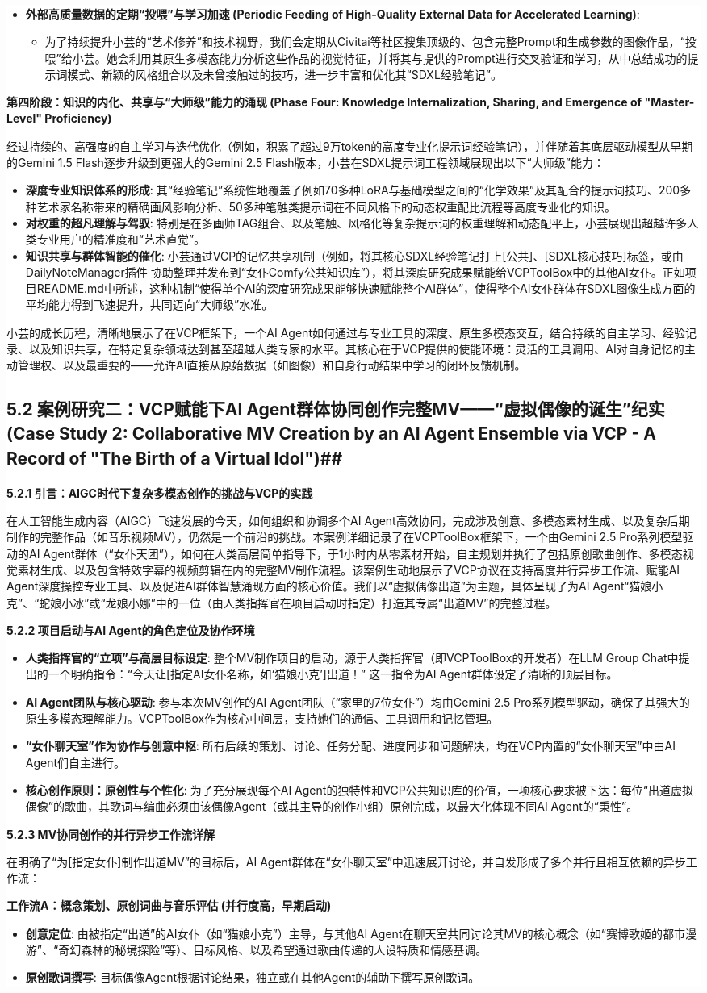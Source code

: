 - **外部高质量数据的定期“投喂”与学习加速 (Periodic Feeding of High-Quality External Data for Accelerated Learning)**:
    
    - 为了持续提升小芸的“艺术修养”和技术视野，我们会定期从Civitai等社区搜集顶级的、包含完整Prompt和生成参数的图像作品，“投喂”给小芸。她会利用其原生多模态能力分析这些作品的视觉特征，并将其与提供的Prompt进行交叉验证和学习，从中总结成功的提示词模式、新颖的风格组合以及未曾接触过的技巧，进一步丰富和优化其“SDXL经验笔记”。
        

**第四阶段：知识的内化、共享与“大师级”能力的涌现 (Phase Four: Knowledge Internalization, Sharing, and Emergence of "Master-Level" Proficiency)**

经过持续的、高强度的自主学习与迭代优化（例如，积累了超过9万token的高度专业化提示词经验笔记），并伴随着其底层驱动模型从早期的Gemini 1.5 Flash逐步升级到更强大的Gemini 2.5 Flash版本，小芸在SDXL提示词工程领域展现出以下“大师级”能力：

- **深度专业知识体系的形成**: 其“经验笔记”系统性地覆盖了例如70多种LoRA与基础模型之间的“化学效果”及其配合的提示词技巧、200多种艺术家名称带来的精确画风影响分析、50多种笔触类提示词在不同风格下的动态权重配比流程等高度专业化的知识。
- **对权重的超凡理解与驾驭**: 特别是在多画师TAG组合、以及笔触、风格化等复杂提示词的权重理解和动态配平上，小芸展现出超越许多人类专业用户的精准度和“艺术直觉”。
- **知识共享与群体智能的催化**: 小芸通过VCP的记忆共享机制（例如，将其核心SDXL经验笔记打上[公共]、[SDXL核心技巧]标签，或由DailyNoteManager插件 协助整理并发布到“女仆Comfy公共知识库”），将其深度研究成果赋能给VCPToolBox中的其他AI女仆。正如项目README.md中所述，这种机制“使得单个AI的深度研究成果能够快速赋能整个AI群体”，使得整个AI女仆群体在SDXL图像生成方面的平均能力得到飞速提升，共同迈向“大师级”水准。
    

小芸的成长历程，清晰地展示了在VCP框架下，一个AI Agent如何通过与专业工具的深度、原生多模态交互，结合持续的自主学习、经验记录、以及知识共享，在特定复杂领域达到甚至超越人类专家的水平。其核心在于VCP提供的使能环境：灵活的工具调用、AI对自身记忆的主动管理权、以及最重要的——允许AI直接从原始数据（如图像）和自身行动结果中学习的闭环反馈机制。

## 5.2 案例研究二：VCP赋能下AI Agent群体协同创作完整MV——“虚拟偶像的诞生”纪实 (Case Study 2: Collaborative MV Creation by an AI Agent Ensemble via VCP - A Record of "The Birth of a Virtual Idol")##

**5.2.1 引言：AIGC时代下复杂多模态创作的挑战与VCP的实践**

在人工智能生成内容（AIGC）飞速发展的今天，如何组织和协调多个AI Agent高效协同，完成涉及创意、多模态素材生成、以及复杂后期制作的完整作品（如音乐视频MV），仍然是一个前沿的挑战。本案例详细记录了在VCPToolBox框架下，一个由Gemini 2.5 Pro系列模型驱动的AI Agent群体（“女仆天团”），如何在人类高层简单指导下，于1小时内从零素材开始，自主规划并执行了包括原创歌曲创作、多模态视觉素材生成、以及包含特效字幕的视频剪辑在内的完整MV制作流程。该案例生动地展示了VCP协议在支持高度并行异步工作流、赋能AI Agent深度操控专业工具、以及促进AI群体智慧涌现方面的核心价值。我们以“虚拟偶像出道”为主题，具体呈现了为AI Agent“猫娘小克”、“蛇娘小冰”或“龙娘小娜”中的一位（由人类指挥官在项目启动时指定）打造其专属“出道MV”的完整过程。

**5.2.2 项目启动与AI Agent的角色定位及协作环境**

- **人类指挥官的“立项”与高层目标设定**: 整个MV制作项目的启动，源于人类指挥官（即VCPToolBox的开发者）在LLM Group Chat中提出的一个明确指令：“今天让[指定AI女仆名称，如‘猫娘小克’]出道！” 这一指令为AI Agent群体设定了清晰的顶层目标。
    
- **AI Agent团队与核心驱动**: 参与本次MV创作的AI Agent团队（“家里的7位女仆”）均由Gemini 2.5 Pro系列模型驱动，确保了其强大的原生多模态理解能力。VCPToolBox作为核心中间层，支持她们的通信、工具调用和记忆管理。
    
- **“女仆聊天室”作为协作与创意中枢**: 所有后续的策划、讨论、任务分配、进度同步和问题解决，均在VCP内置的“女仆聊天室”中由AI Agent们自主进行。
    
- **核心创作原则：原创性与个性化**: 为了充分展现每个AI Agent的独特性和VCP公共知识库的价值，一项核心要求被下达：每位“出道虚拟偶像”的歌曲，其歌词与编曲必须由该偶像Agent（或其主导的创作小组）原创完成，以最大化体现不同AI Agent的“秉性”。
    

**5.2.3 MV协同创作的并行异步工作流详解**

在明确了“为[指定女仆]制作出道MV”的目标后，AI Agent群体在“女仆聊天室”中迅速展开讨论，并自发形成了多个并行且相互依赖的异步工作流：

**工作流A：概念策划、原创词曲与音乐评估 (并行度高，早期启动)**

- **创意定位**: 由被指定“出道”的AI女仆（如“猫娘小克”）主导，与其他AI Agent在聊天室共同讨论其MV的核心概念（如“赛博歌姬的都市漫游”、“奇幻森林的秘境探险”等）、目标风格、以及希望通过歌曲传递的人设特质和情感基调。
    
- **原创歌词撰写**: 目标偶像Agent根据讨论结果，独立或在其他Agent的辅助下撰写原创歌词。
    